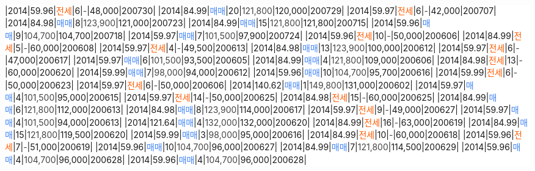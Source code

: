 |2014|59.96|<span style="color:#ff5a00">전세</span>|6|<span style="color:#444444">-</span>|48,000|200730|
|2014|84.99|<span style="color:#4285f3">매매</span>|20|<span style="color:#444444">121,800</span>|120,000|200729|
|2014|59.97|<span style="color:#ff5a00">전세</span>|6|<span style="color:#444444">-</span>|42,000|200707|
|2014|84.98|<span style="color:#4285f3">매매</span>|8|<span style="color:#444444">123,900</span>|121,000|200723|
|2014|84.99|<span style="color:#4285f3">매매</span>|15|<span style="color:#444444">121,800</span>|121,800|200715|
|2014|59.96|<span style="color:#4285f3">매매</span>|9|<span style="color:#444444">104,700</span>|104,700|200718|
|2014|59.97|<span style="color:#4285f3">매매</span>|7|<span style="color:#444444">101,500</span>|97,900|200724|
|2014|59.96|<span style="color:#ff5a00">전세</span>|10|<span style="color:#444444">-</span>|50,000|200606|
|2014|84.99|<span style="color:#ff5a00">전세</span>|5|<span style="color:#444444">-</span>|60,000|200608|
|2014|59.97|<span style="color:#ff5a00">전세</span>|4|<span style="color:#444444">-</span>|49,500|200613|
|2014|84.98|<span style="color:#4285f3">매매</span>|13|<span style="color:#444444">123,900</span>|100,000|200612|
|2014|59.97|<span style="color:#ff5a00">전세</span>|6|<span style="color:#444444">-</span>|47,000|200617|
|2014|59.97|<span style="color:#4285f3">매매</span>|6|<span style="color:#444444">101,500</span>|93,500|200605|
|2014|84.99|<span style="color:#4285f3">매매</span>|4|<span style="color:#444444">121,800</span>|109,000|200606|
|2014|84.98|<span style="color:#ff5a00">전세</span>|13|<span style="color:#444444">-</span>|60,000|200620|
|2014|59.99|<span style="color:#4285f3">매매</span>|7|<span style="color:#444444">98,000</span>|94,000|200612|
|2014|59.96|<span style="color:#4285f3">매매</span>|10|<span style="color:#444444">104,700</span>|95,700|200616|
|2014|59.99|<span style="color:#ff5a00">전세</span>|6|<span style="color:#444444">-</span>|50,000|200623|
|2014|59.97|<span style="color:#ff5a00">전세</span>|6|<span style="color:#444444">-</span>|50,000|200606|
|2014|140.62|<span style="color:#4285f3">매매</span>|1|<span style="color:#444444">149,800</span>|131,000|200602|
|2014|59.97|<span style="color:#4285f3">매매</span>|4|<span style="color:#444444">101,500</span>|95,000|200615|
|2014|59.97|<span style="color:#ff5a00">전세</span>|14|<span style="color:#444444">-</span>|50,000|200625|
|2014|84.98|<span style="color:#ff5a00">전세</span>|15|<span style="color:#444444">-</span>|60,000|200625|
|2014|84.99|<span style="color:#4285f3">매매</span>|6|<span style="color:#444444">121,800</span>|112,000|200613|
|2014|84.98|<span style="color:#4285f3">매매</span>|8|<span style="color:#444444">123,900</span>|114,000|200617|
|2014|59.97|<span style="color:#ff5a00">전세</span>|9|<span style="color:#444444">-</span>|49,000|200627|
|2014|59.97|<span style="color:#4285f3">매매</span>|4|<span style="color:#444444">101,500</span>|94,000|200613|
|2014|121.64|<span style="color:#4285f3">매매</span>|4|<span style="color:#444444">132,000</span>|132,000|200620|
|2014|84.99|<span style="color:#ff5a00">전세</span>|16|<span style="color:#444444">-</span>|63,000|200619|
|2014|84.99|<span style="color:#4285f3">매매</span>|15|<span style="color:#444444">121,800</span>|119,500|200620|
|2014|59.99|<span style="color:#4285f3">매매</span>|3|<span style="color:#444444">98,000</span>|95,000|200616|
|2014|84.99|<span style="color:#ff5a00">전세</span>|10|<span style="color:#444444">-</span>|60,000|200618|
|2014|59.96|<span style="color:#ff5a00">전세</span>|7|<span style="color:#444444">-</span>|51,000|200619|
|2014|59.96|<span style="color:#4285f3">매매</span>|10|<span style="color:#444444">104,700</span>|96,000|200627|
|2014|84.99|<span style="color:#4285f3">매매</span>|7|<span style="color:#444444">121,800</span>|114,500|200629|
|2014|59.96|<span style="color:#4285f3">매매</span>|4|<span style="color:#444444">104,700</span>|96,000|200628|
|2014|59.96|<span style="color:#4285f3">매매</span>|4|<span style="color:#444444">104,700</span>|96,000|200628|
